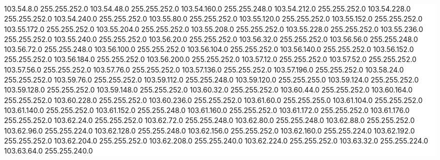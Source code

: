 103.54.8.0 255.255.252.0 
103.54.48.0 255.255.252.0 
103.54.160.0 255.255.248.0 
103.54.212.0 255.255.252.0 
103.54.228.0 255.255.252.0 
103.54.240.0 255.255.252.0 
103.55.80.0 255.255.252.0 
103.55.120.0 255.255.252.0 
103.55.152.0 255.255.252.0 
103.55.172.0 255.255.252.0 
103.55.204.0 255.255.252.0 
103.55.208.0 255.255.252.0 
103.55.228.0 255.255.252.0 
103.55.236.0 255.255.252.0 
103.55.240.0 255.255.252.0 
103.56.20.0 255.255.252.0 
103.56.32.0 255.255.252.0 
103.56.56.0 255.255.248.0 
103.56.72.0 255.255.248.0 
103.56.100.0 255.255.252.0 
103.56.104.0 255.255.252.0 
103.56.140.0 255.255.252.0 
103.56.152.0 255.255.252.0 
103.56.184.0 255.255.252.0 
103.56.200.0 255.255.252.0 
103.57.12.0 255.255.252.0 
103.57.52.0 255.255.252.0 
103.57.56.0 255.255.252.0 
103.57.76.0 255.255.252.0 
103.57.136.0 255.255.252.0 
103.57.196.0 255.255.252.0 
103.58.24.0 255.255.252.0 
103.59.76.0 255.255.252.0 
103.59.112.0 255.255.248.0 
103.59.120.0 255.255.255.0 
103.59.124.0 255.255.252.0 
103.59.128.0 255.255.252.0 
103.59.148.0 255.255.252.0 
103.60.32.0 255.255.252.0 
103.60.44.0 255.255.252.0 
103.60.164.0 255.255.252.0 
103.60.228.0 255.255.252.0 
103.60.236.0 255.255.252.0 
103.61.60.0 255.255.255.0 
103.61.104.0 255.255.252.0 
103.61.140.0 255.255.252.0 
103.61.152.0 255.255.248.0 
103.61.160.0 255.255.252.0 
103.61.172.0 255.255.252.0 
103.61.176.0 255.255.252.0 
103.62.24.0 255.255.252.0 
103.62.72.0 255.255.248.0 
103.62.80.0 255.255.248.0 
103.62.88.0 255.255.252.0 
103.62.96.0 255.255.224.0 
103.62.128.0 255.255.248.0 
103.62.156.0 255.255.252.0 
103.62.160.0 255.255.224.0 
103.62.192.0 255.255.252.0 
103.62.204.0 255.255.252.0 
103.62.208.0 255.255.240.0 
103.62.224.0 255.255.252.0 
103.63.32.0 255.255.224.0 
103.63.64.0 255.255.240.0 